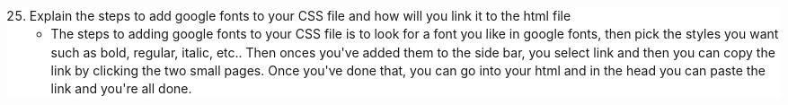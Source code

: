 25. Explain the steps to add google fonts to your CSS file and how will you link it to the html file
    - The steps to adding google fonts to your CSS file is to look for a font you like in google fonts, then pick the styles you want such as bold, regular, italic, etc.. Then onces you've added them to the side bar, you select link and then you can copy the link by clicking the two small pages. Once you've done that, you can go into your html and in the head you can paste the link and you're all done.  
